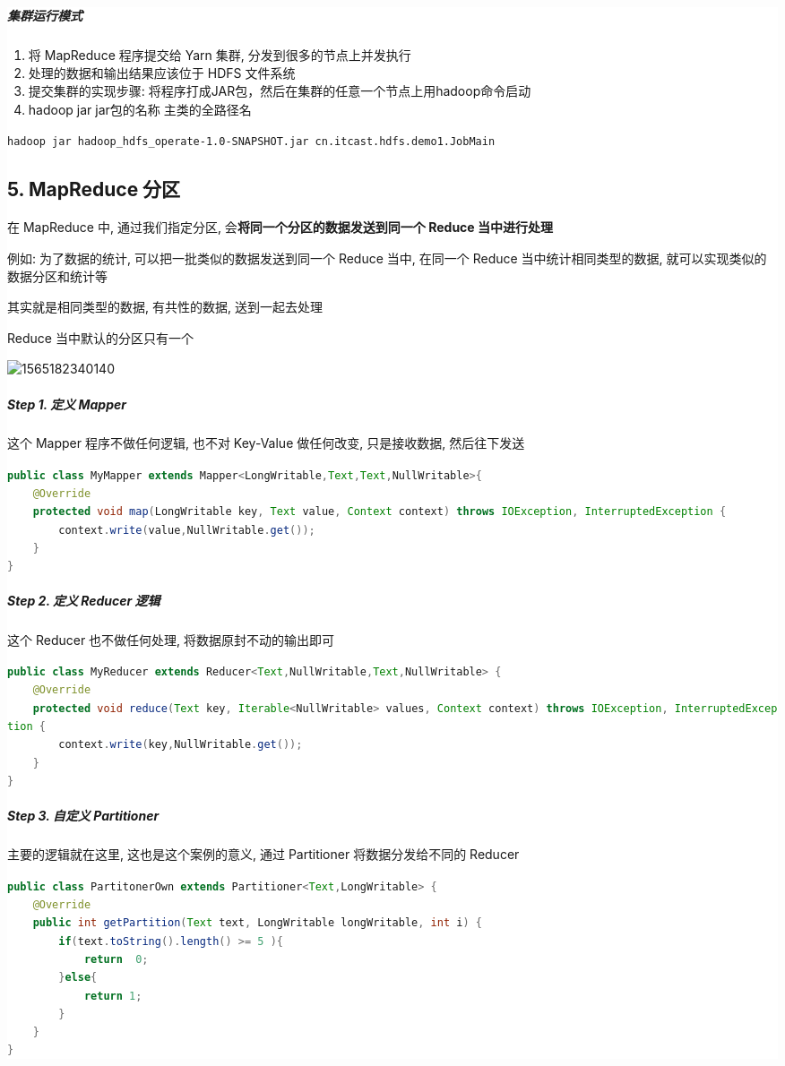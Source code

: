 ##### 集群运行模式

1. 将 MapReduce 程序提交给 Yarn 集群, 分发到很多的节点上并发执行
2. 处理的数据和输出结果应该位于 HDFS 文件系统
3. 提交集群的实现步骤: 将程序打成JAR包，然后在集群的任意一个节点上用hadoop命令启动
4. hadoop jar jar包的名称 主类的全路径名

```shell
hadoop jar hadoop_hdfs_operate-1.0-SNAPSHOT.jar cn.itcast.hdfs.demo1.JobMain
```

## 5. MapReduce 分区

在 MapReduce 中, 通过我们指定分区, 会**将同一个分区的数据发送到同一个 Reduce 当中进行处理**

例如: 为了数据的统计, 可以把一批类似的数据发送到同一个 Reduce 当中, 在同一个 Reduce 当中统计相同类型的数据, 就可以实现类似的数据分区和统计等

其实就是相同类型的数据, 有共性的数据, 送到一起去处理

Reduce 当中默认的分区只有一个

![1565182340140](R:\GITHUB\MyNotes\_Typora\BigData\ParallelCalculation\MapReduce\MapReduce.imgs\1565182340140.png)	

##### Step 1. 定义 Mapper

这个 Mapper 程序不做任何逻辑, 也不对 Key-Value 做任何改变, 只是接收数据, 然后往下发送

```java
public class MyMapper extends Mapper<LongWritable,Text,Text,NullWritable>{
    @Override
    protected void map(LongWritable key, Text value, Context context) throws IOException, InterruptedException {
        context.write(value,NullWritable.get());
    }
}
```

##### Step 2. 定义 Reducer 逻辑

这个 Reducer 也不做任何处理, 将数据原封不动的输出即可

```java
public class MyReducer extends Reducer<Text,NullWritable,Text,NullWritable> {
    @Override
    protected void reduce(Text key, Iterable<NullWritable> values, Context context) throws IOException, InterruptedException {
        context.write(key,NullWritable.get());
    }
}
```

##### Step 3. 自定义 Partitioner

主要的逻辑就在这里, 这也是这个案例的意义, 通过 Partitioner 将数据分发给不同的 Reducer

```java
public class PartitonerOwn extends Partitioner<Text,LongWritable> {
    @Override
    public int getPartition(Text text, LongWritable longWritable, int i) {
        if(text.toString().length() >= 5 ){
            return  0;
        }else{
            return 1;
        }
    }
}
```
